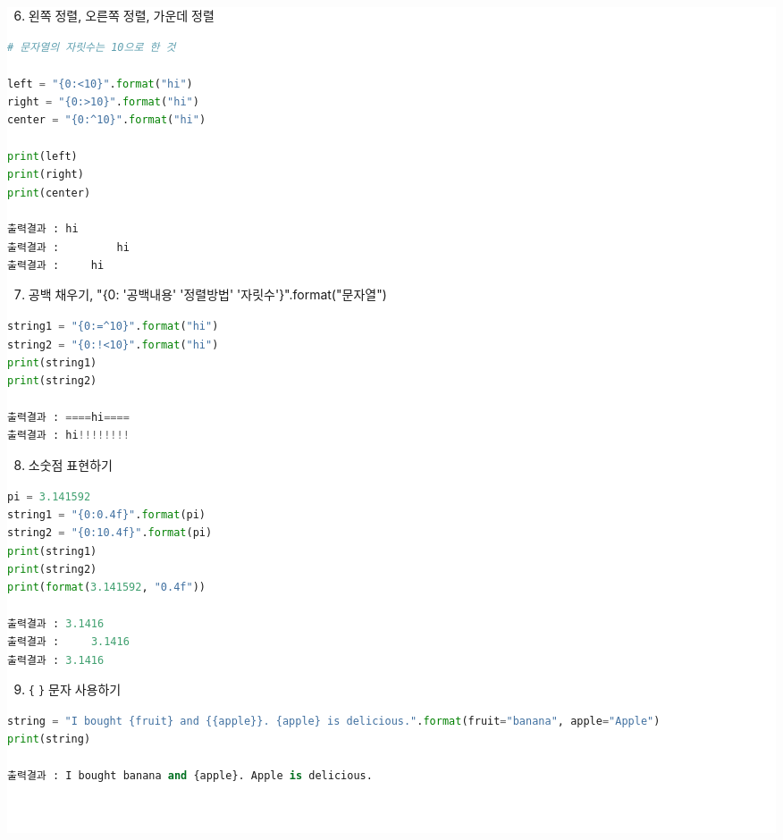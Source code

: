 6. 왼쪽 정렬, 오른쪽 정렬, 가운데 정렬

```python
# 문자열의 자릿수는 10으로 한 것

left = "{0:<10}".format("hi")
right = "{0:>10}".format("hi")
center = "{0:^10}".format("hi")

print(left)
print(right)
print(center)

출력결과 : hi
출력결과 :         hi
출력결과 :     hi    
```

7. 공백 채우기, "{0: '공백내용' '정렬방법' '자릿수'}".format("문자열")

```python
string1 = "{0:=^10}".format("hi")
string2 = "{0:!<10}".format("hi")
print(string1)
print(string2)

출력결과 : ====hi====
출력결과 : hi!!!!!!!!
```

8. 소숫점 표현하기

```python
pi = 3.141592
string1 = "{0:0.4f}".format(pi)
string2 = "{0:10.4f}".format(pi)
print(string1)
print(string2)
print(format(3.141592, "0.4f"))

출력결과 : 3.1416
출력결과 :     3.1416
출력결과 : 3.1416
```

9. `{` `}` 문자 사용하기

```python
string = "I bought {fruit} and {{apple}}. {apple} is delicious.".format(fruit="banana", apple="Apple")
print(string)

출력결과 : I bought banana and {apple}. Apple is delicious.
```

<br><br>
